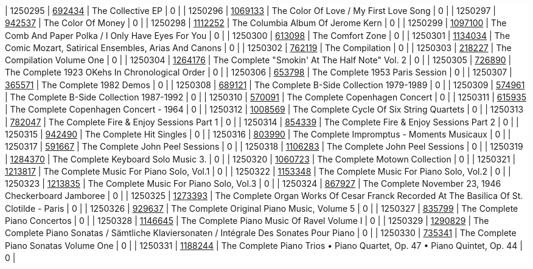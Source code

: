 | 1250295 | [692434](https://www.discogs.com/master/692434) | The Collective EP | 0 |
| 1250296 | [1069133](https://www.discogs.com/master/1069133) | The Color Of Love / My First Love Song | 0 |
| 1250297 | [942537](https://www.discogs.com/master/942537) | The Color Of Money | 0 |
| 1250298 | [1112252](https://www.discogs.com/master/1112252) | The Columbia Album Of Jerome Kern | 0 |
| 1250299 | [1097100](https://www.discogs.com/master/1097100) | The Comb And Paper Polka / I Only Have Eyes For You | 0 |
| 1250300 | [613098](https://www.discogs.com/master/613098) | The Comfort Zone | 0 |
| 1250301 | [1134034](https://www.discogs.com/master/1134034) | The Comic Mozart, Satirical Ensembles, Arias And Canons | 0 |
| 1250302 | [762119](https://www.discogs.com/master/762119) | The Compilation | 0 |
| 1250303 | [218227](https://www.discogs.com/master/218227) | The Compilation Volume One | 0 |
| 1250304 | [1264176](https://www.discogs.com/master/1264176) | The Complete "Smokin' At The Half Note" Vol. 2 | 0 |
| 1250305 | [726890](https://www.discogs.com/master/726890) | The Complete 1923 OKehs In Chronological Order | 0 |
| 1250306 | [653798](https://www.discogs.com/master/653798) | The Complete 1953 Paris Session | 0 |
| 1250307 | [365571](https://www.discogs.com/master/365571) | The Complete 1982 Demos | 0 |
| 1250308 | [689121](https://www.discogs.com/master/689121) | The Complete B-Side Collection 1979-1989 | 0 |
| 1250309 | [574961](https://www.discogs.com/master/574961) | The Complete B-Side Collection 1987-1992 | 0 |
| 1250310 | [570091](https://www.discogs.com/master/570091) | The Complete Copenhagen Concert | 0 |
| 1250311 | [615935](https://www.discogs.com/master/615935) | The Complete Copenhagen Concert - 1964 | 0 |
| 1250312 | [1008569](https://www.discogs.com/master/1008569) | The Complete Cycle Of Six String Quartets | 0 |
| 1250313 | [782047](https://www.discogs.com/master/782047) | The Complete Fire & Enjoy Sessions Part 1 | 0 |
| 1250314 | [854339](https://www.discogs.com/master/854339) | The Complete Fire & Enjoy Sessions Part 2 | 0 |
| 1250315 | [942490](https://www.discogs.com/master/942490) | The Complete Hit Singles | 0 |
| 1250316 | [803990](https://www.discogs.com/master/803990) | The Complete Impromptus - Moments Musicaux | 0 |
| 1250317 | [591667](https://www.discogs.com/master/591667) | The Complete John Peel Sessions | 0 |
| 1250318 | [1106283](https://www.discogs.com/master/1106283) | The Complete John Peel Sessions | 0 |
| 1250319 | [1284370](https://www.discogs.com/master/1284370) | The Complete Keyboard Solo Music 3. | 0 |
| 1250320 | [1060723](https://www.discogs.com/master/1060723) | The Complete Motown Collection | 0 |
| 1250321 | [1213817](https://www.discogs.com/master/1213817) | The Complete Music For Piano Solo, Vol.1 | 0 |
| 1250322 | [1153348](https://www.discogs.com/master/1153348) | The Complete Music For Piano Solo, Vol.2 | 0 |
| 1250323 | [1213835](https://www.discogs.com/master/1213835) | The Complete Music For Piano Solo, Vol.3 | 0 |
| 1250324 | [867927](https://www.discogs.com/master/867927) | The Complete November 23, 1946 Checkerboard Jamboree | 0 |
| 1250325 | [1273393](https://www.discogs.com/master/1273393) | The Complete Organ Works Of Cesar Franck Recorded At The Basilica Of St. Clotilde - Paris | 0 |
| 1250326 | [929637](https://www.discogs.com/master/929637) | The Complete Original Piano Music, Volume 5 | 0 |
| 1250327 | [835799](https://www.discogs.com/master/835799) | The Complete Piano Concertos | 0 |
| 1250328 | [1146645](https://www.discogs.com/master/1146645) | The Complete Piano Music Of Ravel Volume I | 0 |
| 1250329 | [1290829](https://www.discogs.com/master/1290829) | The Complete Piano Sonatas / Sämtliche Klaviersonaten / Intégrale Des Sonates Pour Piano | 0 |
| 1250330 | [735341](https://www.discogs.com/master/735341) | The Complete Piano Sonatas Volume One | 0 |
| 1250331 | [1188244](https://www.discogs.com/master/1188244) | The Complete Piano Trios • Piano Quartet, Op. 47 • Piano Quintet, Op. 44 | 0 |